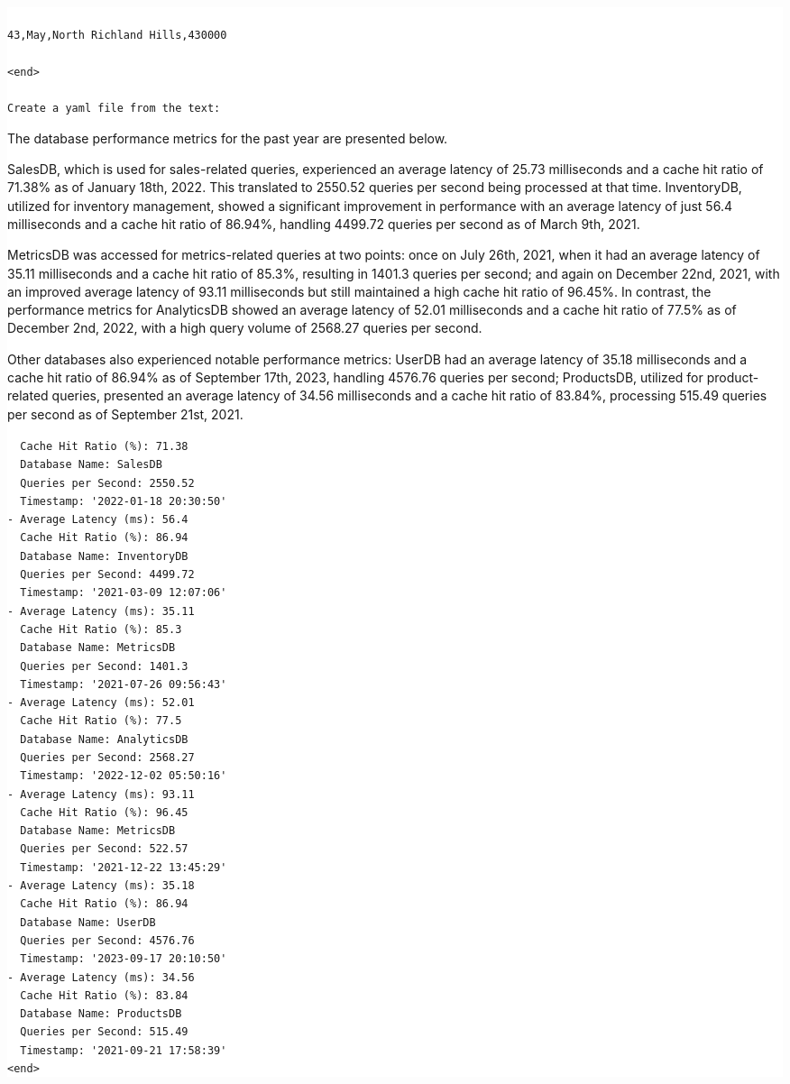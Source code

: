```<start>Age,Birth Month,City,Income

43,May,North Richland Hills,430000

<end>

Create a yaml file from the text:
```
The database performance metrics for the past year are presented below.

SalesDB, which is used for sales-related queries, experienced an average latency of 25.73 milliseconds and a cache hit ratio of 71.38% as of January 18th, 2022. This translated to 2550.52 queries per second being processed at that time. InventoryDB, utilized for inventory management, showed a significant improvement in performance with an average latency of just 56.4 milliseconds and a cache hit ratio of 86.94%, handling 4499.72 queries per second as of March 9th, 2021.

MetricsDB was accessed for metrics-related queries at two points: once on July 26th, 2021, when it had an average latency of 35.11 milliseconds and a cache hit ratio of 85.3%, resulting in 1401.3 queries per second; and again on December 22nd, 2021, with an improved average latency of 93.11 milliseconds but still maintained a high cache hit ratio of 96.45%. In contrast, the performance metrics for AnalyticsDB showed an average latency of 52.01 milliseconds and a cache hit ratio of 77.5% as of December 2nd, 2022, with a high query volume of 2568.27 queries per second.

Other databases also experienced notable performance metrics: UserDB had an average latency of 35.18 milliseconds and a cache hit ratio of 86.94% as of September 17th, 2023, handling 4576.76 queries per second; ProductsDB, utilized for product-related queries, presented an average latency of 34.56 milliseconds and a cache hit ratio of 83.84%, processing 515.49 queries per second as of September 21st, 2021.
```<start>- Average Latency (ms): 25.73
  Cache Hit Ratio (%): 71.38
  Database Name: SalesDB
  Queries per Second: 2550.52
  Timestamp: '2022-01-18 20:30:50'
- Average Latency (ms): 56.4
  Cache Hit Ratio (%): 86.94
  Database Name: InventoryDB
  Queries per Second: 4499.72
  Timestamp: '2021-03-09 12:07:06'
- Average Latency (ms): 35.11
  Cache Hit Ratio (%): 85.3
  Database Name: MetricsDB
  Queries per Second: 1401.3
  Timestamp: '2021-07-26 09:56:43'
- Average Latency (ms): 52.01
  Cache Hit Ratio (%): 77.5
  Database Name: AnalyticsDB
  Queries per Second: 2568.27
  Timestamp: '2022-12-02 05:50:16'
- Average Latency (ms): 93.11
  Cache Hit Ratio (%): 96.45
  Database Name: MetricsDB
  Queries per Second: 522.57
  Timestamp: '2021-12-22 13:45:29'
- Average Latency (ms): 35.18
  Cache Hit Ratio (%): 86.94
  Database Name: UserDB
  Queries per Second: 4576.76
  Timestamp: '2023-09-17 20:10:50'
- Average Latency (ms): 34.56
  Cache Hit Ratio (%): 83.84
  Database Name: ProductsDB
  Queries per Second: 515.49
  Timestamp: '2021-09-21 17:58:39'
<end>

```